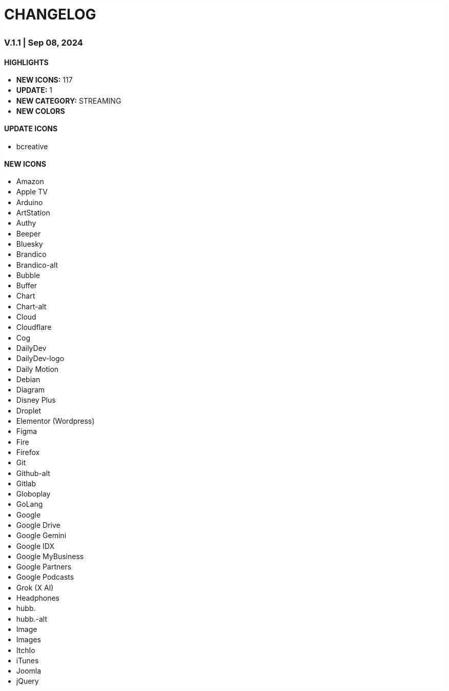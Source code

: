 # CHANGELOG

### V.1.1 | Sep 08, 2024

**HIGHLIGHTS**
- **NEW ICONS:** 117
- **UPDATE:** 1
- **NEW CATEGORY:** STREAMING
- **NEW COLORS**

**UPDATE ICONS**
- bcreative

**NEW ICONS**
- Amazon
- Apple TV
- Arduino
- ArtStation
- Authy
- Beeper
- Bluesky
- Brandico
- Brandico-alt
- Bubble
- Buffer
- Chart
- Chart-alt
- Cloud
- Cloudflare
- Cog
- DailyDev
- DailyDev-logo
- Daily Motion
- Debian
- Diagram
- Disney Plus
- Droplet
- Elementor (Wordpress)
- Figma
- Fire
- Firefox
- Git
- Github-alt
- Gitlab
- Globoplay
- GoLang
- Google
- Google Drive
- Google Gemini
- Google IDX
- Google MyBusiness
- Google Partners
- Google Podcasts
- Grok (X AI)
- Headphones
- hubb.
- hubb.-alt
- Image
- Images
- ItchIo
- iTunes
- Joomla
- jQuery